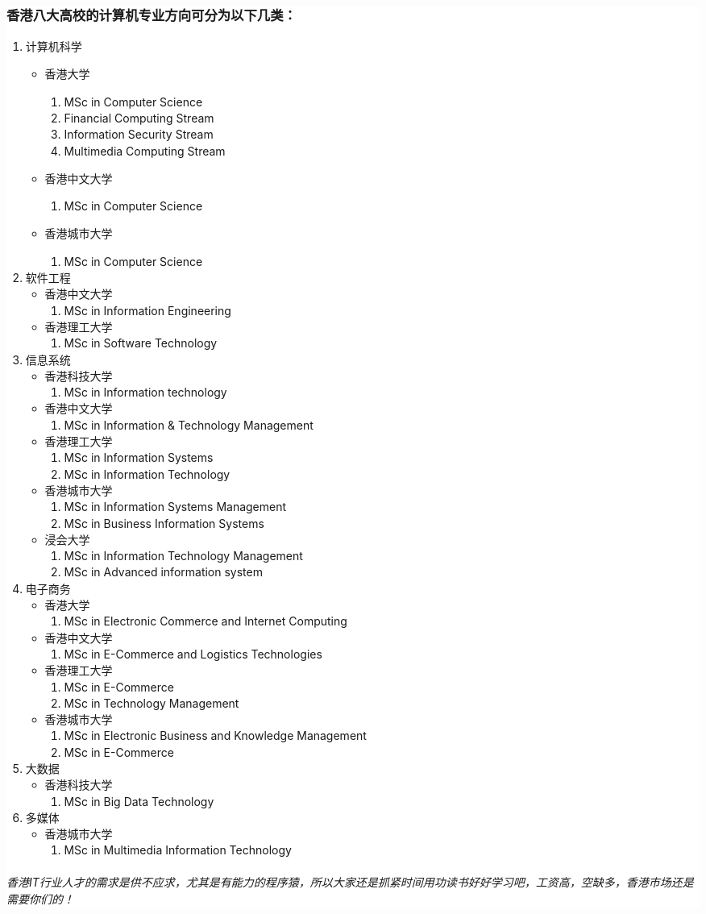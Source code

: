 ### 香港八大高校的计算机专业方向可分为以下几类：
1. 计算机科学
	* 香港大学
	
 		1. MSc in Computer Science
 		2. Financial Computing Stream
 		3. Information Security Stream
 		4. Multimedia Computing Stream
	* 香港中文大学
 		1. MSc in Computer Science
	* 香港城市大学
		1. MSc in Computer Science
2. 软件工程
	* 香港中文大学
		1. MSc in Information Engineering
	* 香港理工大学
		1. MSc in Software Technology
3. 信息系统
	* 香港科技大学
		1. MSc in Information technology
	* 香港中文大学
		1. MSc in Information & Technology Management
	* 香港理工大学
		1. MSc in Information Systems
		2. MSc in Information Technology
	* 香港城市大学
		1. MSc in Information Systems Management
		2. MSc in Business Information Systems
	* 浸会大学
		1. MSc in Information Technology Management
		2. MSc in Advanced information system
4. 电子商务
	* 香港大学
		1. MSc in Electronic Commerce and Internet Computing
	* 香港中文大学
		1. MSc in E-Commerce and Logistics Technologies
	* 香港理工大学
		1. MSc in E-Commerce
		2. MSc in Technology Management
	* 香港城市大学
		1. MSc in Electronic Business and Knowledge Management
		2. MSc in E-Commerce
5. 大数据
	* 香港科技大学
		1. MSc in Big Data Technology
6. 多媒体
	* 香港城市大学
		1. MSc in Multimedia Information Technology

###### 香港IT行业人才的需求是供不应求，尤其是有能力的程序猿，所以大家还是抓紧时间用功读书好好学习吧，工资高，空缺多，香港市场还是需要你们的！

